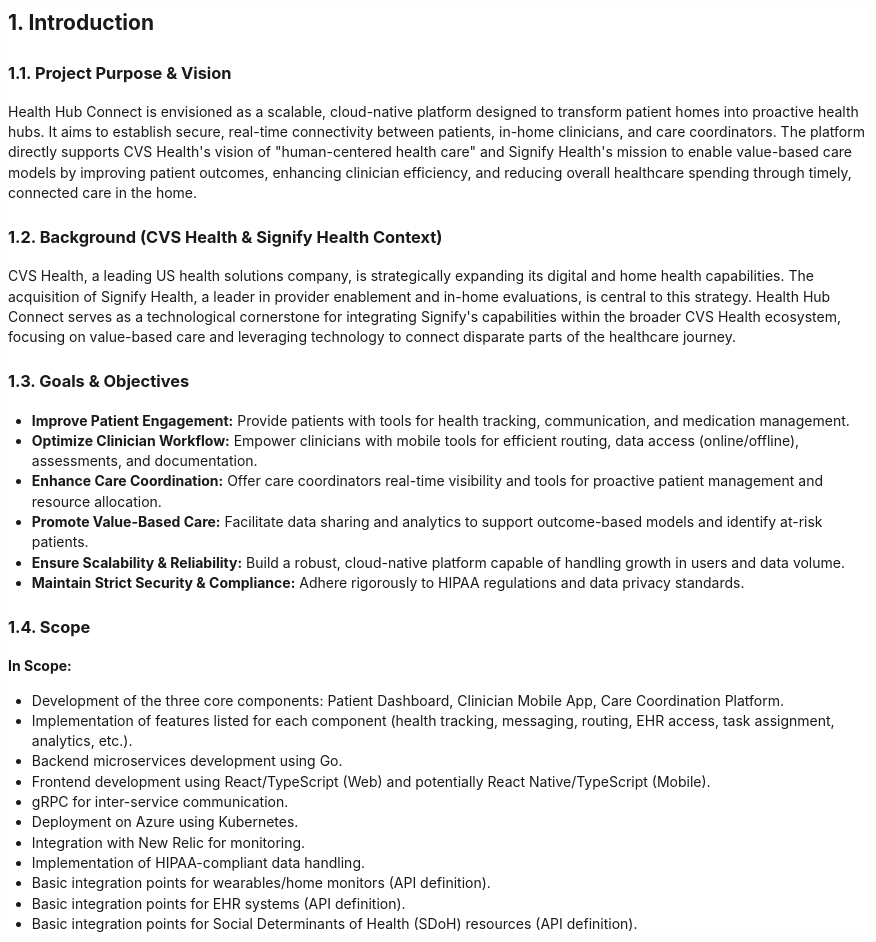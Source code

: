 
## 1. Introduction

### 1.1. Project Purpose & Vision

Health Hub Connect is envisioned as a scalable, cloud-native platform designed to transform patient homes into proactive health hubs. It aims to establish secure, real-time connectivity between patients, in-home clinicians, and care coordinators. The platform directly supports CVS Health's vision of "human-centered health care" and Signify Health's mission to enable value-based care models by improving patient outcomes, enhancing clinician efficiency, and reducing overall healthcare spending through timely, connected care in the home.

### 1.2. Background (CVS Health & Signify Health Context)

CVS Health, a leading US health solutions company, is strategically expanding its digital and home health capabilities. The acquisition of Signify Health, a leader in provider enablement and in-home evaluations, is central to this strategy. Health Hub Connect serves as a technological cornerstone for integrating Signify's capabilities within the broader CVS Health ecosystem, focusing on value-based care and leveraging technology to connect disparate parts of the healthcare journey.

### 1.3. Goals & Objectives

*   **Improve Patient Engagement:** Provide patients with tools for health tracking, communication, and medication management.
*   **Optimize Clinician Workflow:** Empower clinicians with mobile tools for efficient routing, data access (online/offline), assessments, and documentation.
*   **Enhance Care Coordination:** Offer care coordinators real-time visibility and tools for proactive patient management and resource allocation.
*   **Promote Value-Based Care:** Facilitate data sharing and analytics to support outcome-based models and identify at-risk patients.
*   **Ensure Scalability & Reliability:** Build a robust, cloud-native platform capable of handling growth in users and data volume.
*   **Maintain Strict Security & Compliance:** Adhere rigorously to HIPAA regulations and data privacy standards.

### 1.4. Scope

**In Scope:**

*   Development of the three core components: Patient Dashboard, Clinician Mobile App, Care Coordination Platform.
*   Implementation of features listed for each component (health tracking, messaging, routing, EHR access, task assignment, analytics, etc.).
*   Backend microservices development using Go.
*   Frontend development using React/TypeScript (Web) and potentially React Native/TypeScript (Mobile).
*   gRPC for inter-service communication.
*   Deployment on Azure using Kubernetes.
*   Integration with New Relic for monitoring.
*   Implementation of HIPAA-compliant data handling.
*   Basic integration points for wearables/home monitors (API definition).
*   Basic integration points for EHR systems (API definition).
*   Basic integration points for Social Determinants of Health (SDoH) resources (API definition).
